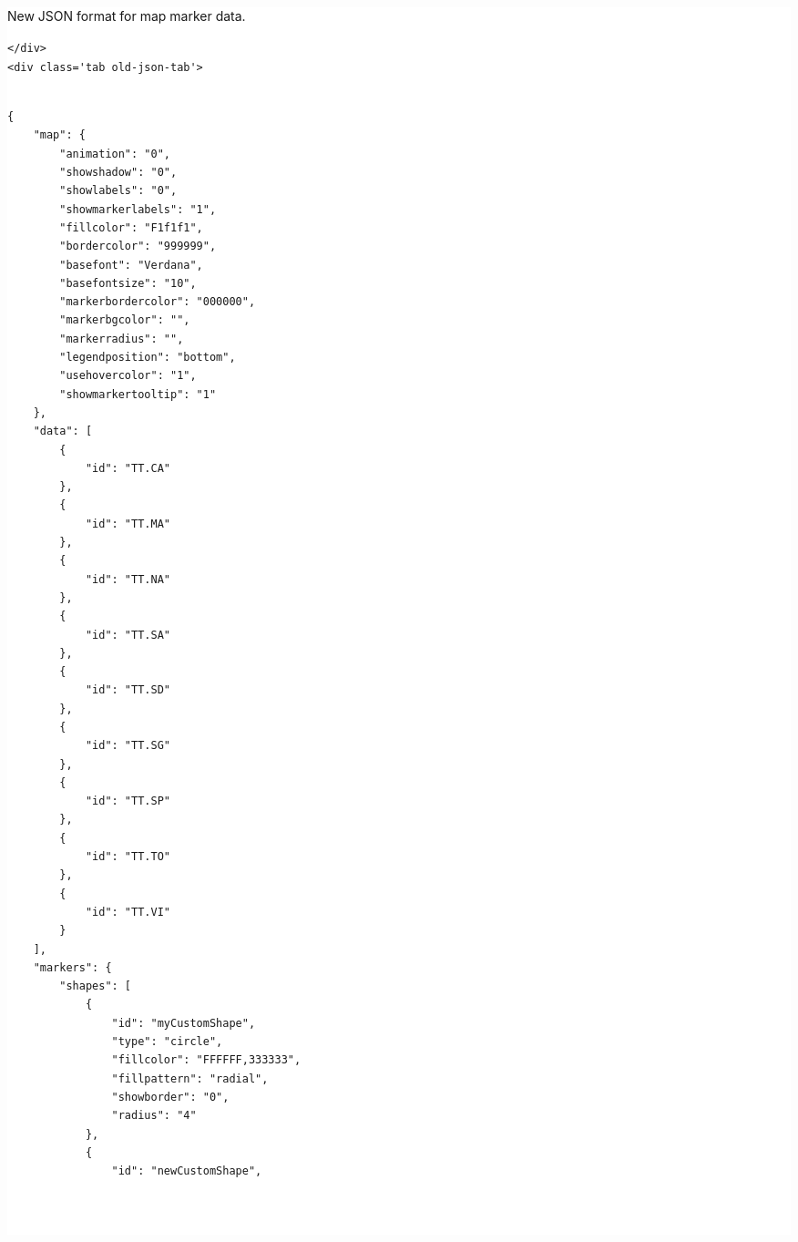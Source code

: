 
<p class='text-success'>New JSON format for map marker data.</p>

    </div>
    <div class='tab old-json-tab'>
<pre><code class="language-javascript">
{
    "map": {
        "animation": "0",
        "showshadow": "0",
        "showlabels": "0",
        "showmarkerlabels": "1",
        "fillcolor": "F1f1f1",
        "bordercolor": "999999",
        "basefont": "Verdana",
        "basefontsize": "10",
        "markerbordercolor": "000000",
        "markerbgcolor": "",
        "markerradius": "",
        "legendposition": "bottom",
        "usehovercolor": "1",
        "showmarkertooltip": "1"
    },
    "data": [
        {
            "id": "TT.CA"
        },
        {
            "id": "TT.MA"
        },
        {
            "id": "TT.NA"
        },
        {
            "id": "TT.SA"
        },
        {
            "id": "TT.SD"
        },
        {
            "id": "TT.SG"
        },
        {
            "id": "TT.SP"
        },
        {
            "id": "TT.TO"
        },
        {
            "id": "TT.VI"
        }
    ],
    "markers": {
        "shapes": [
            {
                "id": "myCustomShape",
                "type": "circle",
                "fillcolor": "FFFFFF,333333",
                "fillpattern": "radial",
                "showborder": "0",
                "radius": "4"
            },
            {
                "id": "newCustomShape",